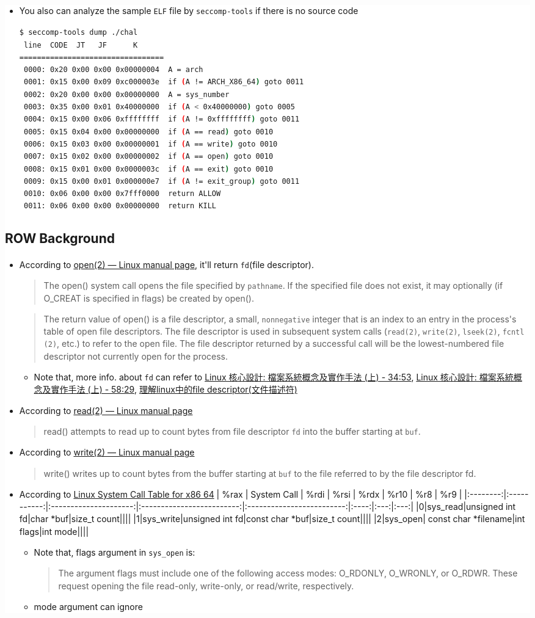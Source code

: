 * You also can analyze the sample `ELF` file by `seccomp-tools` if there is no source code
    ```bash
    $ seccomp-tools dump ./chal
     line  CODE  JT   JF      K
    =================================
     0000: 0x20 0x00 0x00 0x00000004  A = arch
     0001: 0x15 0x00 0x09 0xc000003e  if (A != ARCH_X86_64) goto 0011
     0002: 0x20 0x00 0x00 0x00000000  A = sys_number
     0003: 0x35 0x00 0x01 0x40000000  if (A < 0x40000000) goto 0005
     0004: 0x15 0x00 0x06 0xffffffff  if (A != 0xffffffff) goto 0011
     0005: 0x15 0x04 0x00 0x00000000  if (A == read) goto 0010
     0006: 0x15 0x03 0x00 0x00000001  if (A == write) goto 0010
     0007: 0x15 0x02 0x00 0x00000002  if (A == open) goto 0010
     0008: 0x15 0x01 0x00 0x0000003c  if (A == exit) goto 0010
     0009: 0x15 0x00 0x01 0x000000e7  if (A != exit_group) goto 0011
     0010: 0x06 0x00 0x00 0x7fff0000  return ALLOW
     0011: 0x06 0x00 0x00 0x00000000  return KILL
    ```

## ROW Background
* According to [open(2) — Linux manual page](https://man7.org/linux/man-pages/man2/open.2.html), it'll return `fd`(file descriptor).
    > The open() system call opens the file specified by `pathname`.  If the specified file does not exist, it may optionally (if O_CREAT is specified in flags) be created by open().
    
    > The return value of open() is a file descriptor, a small, `nonnegative` integer that is an index to an entry in the process's table of open file descriptors.  The file descriptor is used in subsequent system calls (`read(2)`, `write(2)`, `lseek(2)`, `fcntl(2)`, etc.) to refer to the open file.  The file descriptor returned by a successful call will be the lowest-numbered file descriptor not currently open for the process.
    * Note that, more info. about `fd` can refer to 
    [Linux 核心設計: 檔案系統概念及實作手法 (上) - 34:53](https://youtu.be/d8ZN5-XTIJM?t=2093), 
    [Linux 核心設計: 檔案系統概念及實作手法 (上) - 58:29](https://youtu.be/d8ZN5-XTIJM?t=3509), 
    [理解linux中的file descriptor(文件描述符)](https://wiyi.org/linux-file-descriptor.html)
* According to [read(2) — Linux manual page](https://man7.org/linux/man-pages/man2/read.2.html)
    > read() attempts to read up to count bytes from file descriptor `fd` into the buffer starting at `buf`.
* According to [write(2) — Linux manual page](https://man7.org/linux/man-pages/man2/write.2.html)
    > write() writes up to count bytes from the buffer starting at `buf` to the file referred to by the file descriptor fd.
* According to [Linux System Call Table for x86 64](https://blog.rchapman.org/posts/Linux_System_Call_Table_for_x86_64/)
    |   %rax   | System Call |         %rdi          |           %rsi            |           %rdx            | %r10 | %r8 | %r9 |
    |:--------:|:-----------:|:---------------------:|:-------------------------:|:-------------------------:|:----:|:---:|:---:|
    |0|sys_read|unsigned int fd|char \*buf|size_t count||||
    |1|sys_write|unsigned int fd|const char \*buf|size_t count||||
    |2|sys_open|	const char \*filename|int flags|int mode||||
    * Note that, flags argument in `sys_open` is:
        > The argument flags must include one of the following access modes: O_RDONLY, O_WRONLY, or O_RDWR.  These request opening the file read-only, write-only, or read/write, respectively.
    * mode argument can ignore
